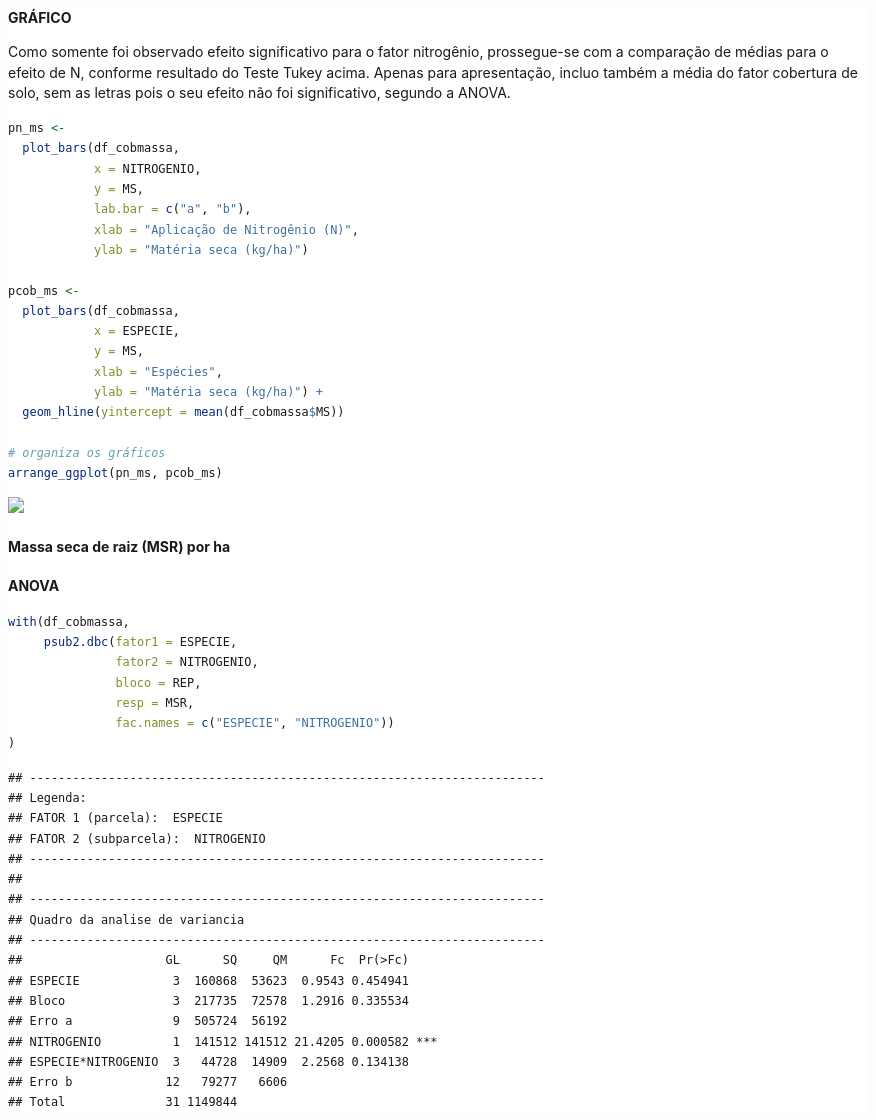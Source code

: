 
**GRÁFICO**

Como somente foi observado efeito significativo para o fator nitrogênio, prossegue-se com a comparação de médias para o efeito de N, conforme resultado do Teste Tukey acima. Apenas para apresentação, incluo também a média do fator cobertura de solo, sem as letras pois o seu efeito não foi significativo, segundo a ANOVA.



```r
pn_ms <- 
  plot_bars(df_cobmassa,
            x = NITROGENIO,
            y = MS,
            lab.bar = c("a", "b"),
            xlab = "Aplicação de Nitrogênio (N)",
            ylab = "Matéria seca (kg/ha)")

pcob_ms <- 
  plot_bars(df_cobmassa,
            x = ESPECIE,
            y = MS,
            xlab = "Espécies",
            ylab = "Matéria seca (kg/ha)") +
  geom_hline(yintercept = mean(df_cobmassa$MS))

# organiza os gráficos
arrange_ggplot(pn_ms, pcob_ms)
```

<img src="/classes/experimentacao/09_fatorial_files/figure-html/unnamed-chunk-19-1.png" width="960" />







#### Massa seca de raiz (MSR) por ha

**ANOVA** 

```r
with(df_cobmassa,
     psub2.dbc(fator1 = ESPECIE,
               fator2 = NITROGENIO,
               bloco = REP,
               resp = MSR,
               fac.names = c("ESPECIE", "NITROGENIO"))
)
```

```
## ------------------------------------------------------------------------
## Legenda:
## FATOR 1 (parcela):  ESPECIE 
## FATOR 2 (subparcela):  NITROGENIO 
## ------------------------------------------------------------------------
## 
## ------------------------------------------------------------------------
## Quadro da analise de variancia
## ------------------------------------------------------------------------
##                    GL      SQ     QM      Fc  Pr(>Fc)    
## ESPECIE             3  160868  53623  0.9543 0.454941    
## Bloco               3  217735  72578  1.2916 0.335534    
## Erro a              9  505724  56192                     
## NITROGENIO          1  141512 141512 21.4205 0.000582 ***
## ESPECIE*NITROGENIO  3   44728  14909  2.2568 0.134138    
## Erro b             12   79277   6606                     
## Total              31 1149844                            
```